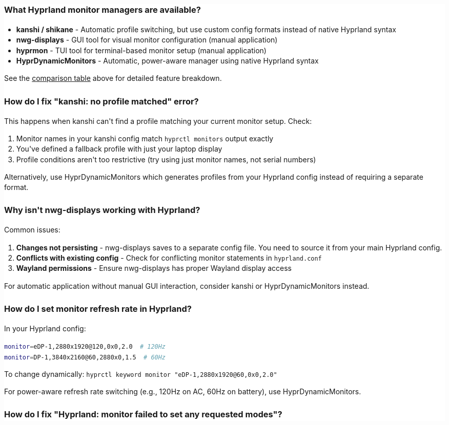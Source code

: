 ### What Hyprland monitor managers are available?

- **kanshi / shikane** - Automatic profile switching, but use custom config
  formats instead of native Hyprland syntax
- **nwg-displays** - GUI tool for visual monitor configuration (manual
  application)
- **hyprmon** - TUI tool for terminal-based monitor setup (manual application)
- **HyprDynamicMonitors** - Automatic, power-aware manager using native Hyprland
  syntax

See the [comparison table](#existing-software) above for detailed feature
breakdown.

### How do I fix "kanshi: no profile matched" error?

This happens when kanshi can't find a profile matching your current monitor
setup. Check:

1. Monitor names in your kanshi config match `hyprctl monitors` output exactly
2. You've defined a fallback profile with just your laptop display
3. Profile conditions aren't too restrictive (try using just monitor names, not
   serial numbers)

Alternatively, use HyprDynamicMonitors which generates profiles from your
Hyprland config instead of requiring a separate format.

### Why isn't nwg-displays working with Hyprland?

Common issues:

1. **Changes not persisting** - nwg-displays saves to a separate config file.
   You need to source it from your main Hyprland config.
2. **Conflicts with existing config** - Check for conflicting monitor statements
   in `hyprland.conf`
3. **Wayland permissions** - Ensure nwg-displays has proper Wayland display
   access

For automatic application without manual GUI interaction, consider kanshi or
HyprDynamicMonitors instead.

### How do I set monitor refresh rate in Hyprland?

In your Hyprland config:

```bash
monitor=eDP-1,2880x1920@120,0x0,2.0  # 120Hz
monitor=DP-1,3840x2160@60,2880x0,1.5  # 60Hz
```

To change dynamically: `hyprctl keyword monitor "eDP-1,2880x1920@60,0x0,2.0"`

For power-aware refresh rate switching (e.g., 120Hz on AC, 60Hz on battery), use
HyprDynamicMonitors.

### How do I fix "Hyprland: monitor failed to set any requested modes"?
